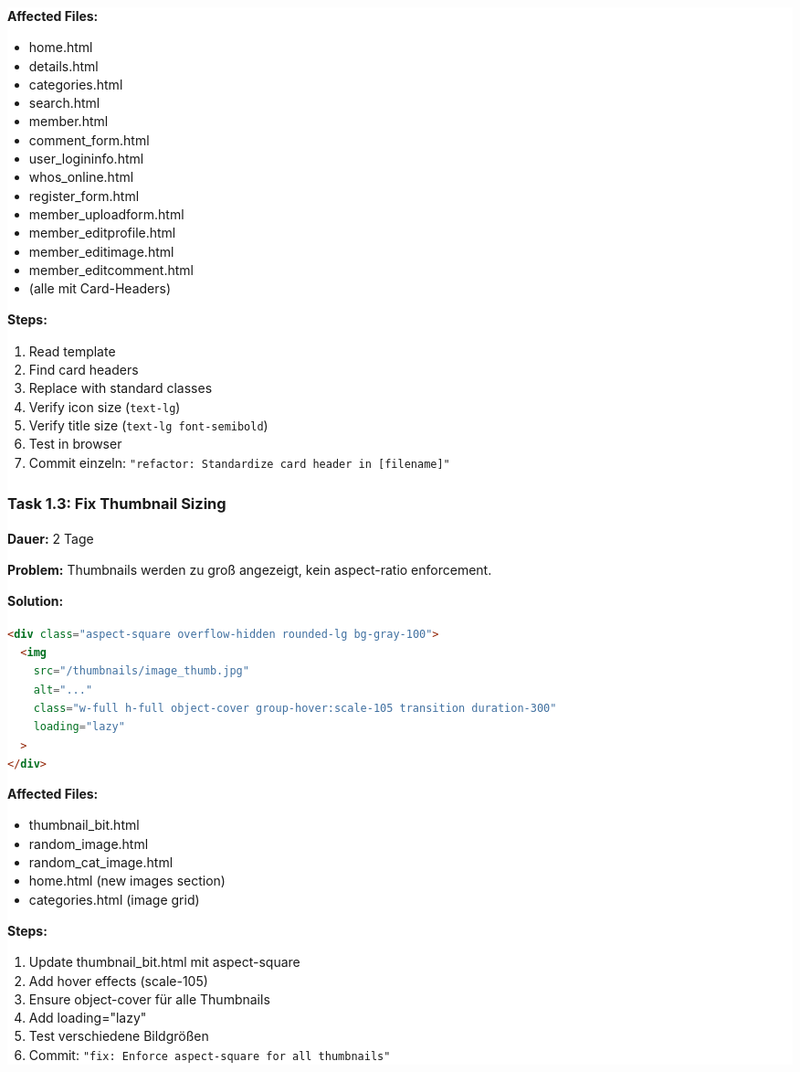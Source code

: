 **Affected Files:**
- home.html
- details.html
- categories.html
- search.html
- member.html
- comment_form.html
- user_logininfo.html
- whos_online.html
- register_form.html
- member_uploadform.html
- member_editprofile.html
- member_editimage.html
- member_editcomment.html
- (alle mit Card-Headers)

**Steps:**
1. Read template
2. Find card headers
3. Replace with standard classes
4. Verify icon size (`text-lg`)
5. Verify title size (`text-lg font-semibold`)
6. Test in browser
7. Commit einzeln: `"refactor: Standardize card header in [filename]"`

### Task 1.3: Fix Thumbnail Sizing
**Dauer:** 2 Tage

**Problem:** Thumbnails werden zu groß angezeigt, kein aspect-ratio enforcement.

**Solution:**
```html
<div class="aspect-square overflow-hidden rounded-lg bg-gray-100">
  <img
    src="/thumbnails/image_thumb.jpg"
    alt="..."
    class="w-full h-full object-cover group-hover:scale-105 transition duration-300"
    loading="lazy"
  >
</div>
```

**Affected Files:**
- thumbnail_bit.html
- random_image.html
- random_cat_image.html
- home.html (new images section)
- categories.html (image grid)

**Steps:**
1. Update thumbnail_bit.html mit aspect-square
2. Add hover effects (scale-105)
3. Ensure object-cover für alle Thumbnails
4. Add loading="lazy"
5. Test verschiedene Bildgrößen
6. Commit: `"fix: Enforce aspect-square for all thumbnails"`
